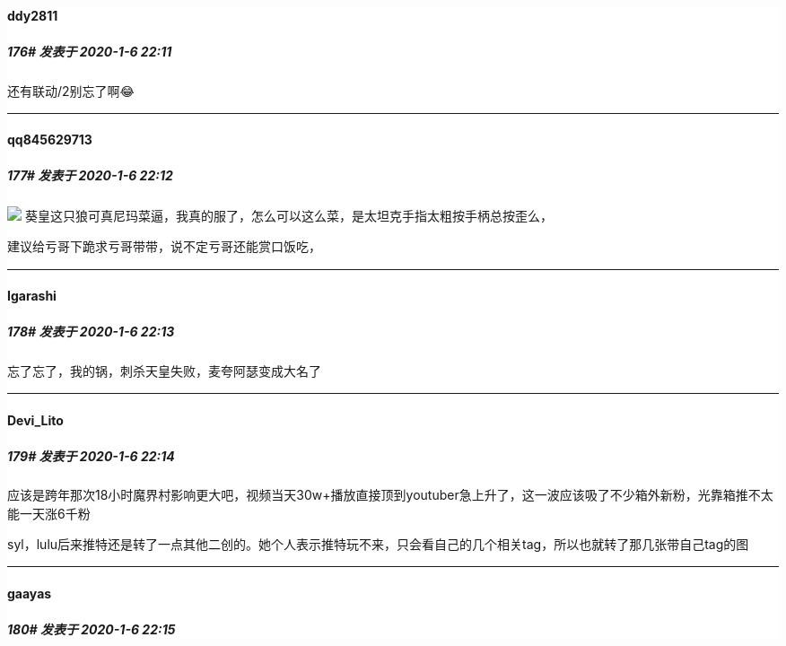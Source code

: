 ####  ddy2811  
##### 176#       发表于 2020-1-6 22:11




还有联动/2别忘了啊😂







-----

####  qq845629713  
##### 177#       发表于 2020-1-6 22:12



<img src="https://static.saraba1st.com/image/smiley/face2017/066.png" referrerpolicy="no-referrer"> 葵皇这只狼可真尼玛菜逼，我真的服了，怎么可以这么菜，是太坦克手指太粗按手柄总按歪么，


建议给亏哥下跪求亏哥带带，说不定亏哥还能赏口饭吃，







-----

####  Igarashi  
##### 178#       发表于 2020-1-6 22:13




忘了忘了，我的锅，刺杀天皇失败，麦夸阿瑟变成大名了







-----

####  Devi_Lito  
##### 179#       发表于 2020-1-6 22:14




应该是跨年那次18小时魔界村影响更大吧，视频当天30w+播放直接顶到youtuber急上升了，这一波应该吸了不少箱外新粉，光靠箱推不太能一天涨6千粉


syl，lulu后来推特还是转了一点其他二创的。她个人表示推特玩不来，只会看自己的几个相关tag，所以也就转了那几张带自己tag的图







-----

####  gaayas  
##### 180#       发表于 2020-1-6 22:15
